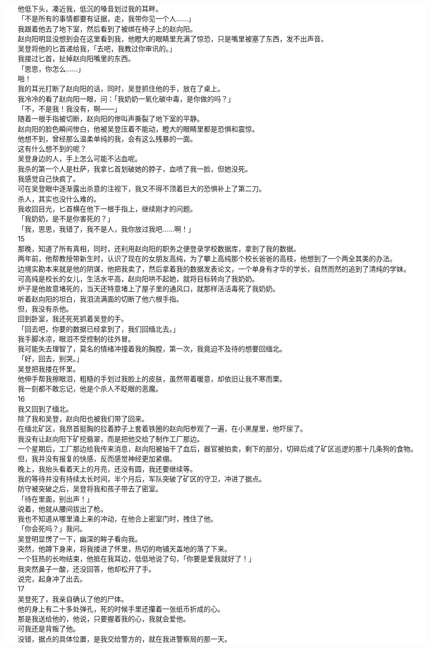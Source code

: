 &emsp;&emsp;他低下头，凑近我，低沉的嗓音划过我的耳畔。  
&emsp;&emsp;「不是所有的事情都要有证据，走，我带你见一个人……」  
&emsp;&emsp;我跟着他去了地下室，然后看到了被绑在椅子上的赵向阳。  
&emsp;&emsp;赵向阳明显没想到会在这里看到我，他瞪大的眼睛里充满了惊恐，只是嘴里被塞了东西，发不出声音。  
&emsp;&emsp;吴登将他的匕首递给我，「去吧，我教过你审讯的。」  
&emsp;&emsp;我接过匕首，扯掉赵向阳嘴里的东西。  
&emsp;&emsp;「思思，你怎么……」  
&emsp;&emsp;啪！  
&emsp;&emsp;我的耳光打断了赵向阳的话，同时，吴登抓住他的手，放在了桌上。  
&emsp;&emsp;我冷冷的看了赵向阳一眼，问：「我奶奶一氧化碳中毒，是你做的吗？」  
&emsp;&emsp;「不，不是我！我没有，啊——」  
&emsp;&emsp;随着一根手指被切断，赵向阳的惨叫声撕裂了地下室的平静。  
&emsp;&emsp;赵向阳的脸色瞬间惨白，他被吴登压着不能动，瞪大的眼睛里都是恐惧和震惊。  
&emsp;&emsp;他想不到，曾经那么温柔单纯的我，会有这么残暴的一面。  
&emsp;&emsp;这有什么想不到的呢？  
&emsp;&emsp;吴登身边的人，手上怎么可能不沾血呢。  
&emsp;&emsp;我杀的第一个人是杜萨，我拿匕首划破她的脖子，血喷了我一脸，但她没死。  
&emsp;&emsp;我感觉自己快疯了。  
&emsp;&emsp;可在吴登眼中逐渐露出杀意的注视下，我又不得不顶着巨大的恐惧补上了第二刀。  
&emsp;&emsp;杀人，其实也没什么难的。  
&emsp;&emsp;我收回目光，匕首横在他下一根手指上，继续刚才的问题。  
&emsp;&emsp;「我奶奶，是不是你害死的？」  
&emsp;&emsp;「我，思思，我错了，我不是人，我你放过我吧……啊！」  
&emsp;&emsp;15  
&emsp;&emsp;那晚，知道了所有真相，同时，还利用赵向阳的职务之便登录学校数据库，拿到了我的数据。  
&emsp;&emsp;两年前，他帮教授带新生时，认识了现在的女朋友高纯，为了攀上高纯那个校长爸爸的高枝，他想到了一个两全其美的办法。  
&emsp;&emsp;边境实勘本来就是他的阴谋，他把我卖了，然后拿着我的数据发表论文，一个单身有才华的学长，自然而然的追到了清纯的学妹。  
&emsp;&emsp;可高纯是校长的女儿，生活水平高，赵向阳哄不起她，就将目标转向了我奶奶。  
&emsp;&emsp;炉子是他故意堵死的，当天还特意堵上了屋子里的通风口，就那样活活毒死了我奶奶。  
&emsp;&emsp;听着赵向阳的坦白，我泪流满面的切断了他六根手指。  
&emsp;&emsp;但，我没有杀他。  
&emsp;&emsp;回到卧室，我还死死抓着吴登的手。  
&emsp;&emsp;「回去吧，你要的数据已经拿到了，我们回缅北去。」  
&emsp;&emsp;我手脚冰凉，眼泪不受控制的往外冒。  
&emsp;&emsp;我可能失去理智了，莫名的情绪冲撞着我的胸膛，第一次，我竟迫不及待的想要回缅北。  
&emsp;&emsp;「好，回去，别哭。」  
&emsp;&emsp;吴登把我搂在怀里。  
&emsp;&emsp;他伸手帮我擦眼泪，粗糙的手划过我脸上的皮肤，虽然带着暖意，却依旧让我不寒而栗。  
&emsp;&emsp;我一刻都不敢忘记，他是个杀人不眨眼的恶魔。  
&emsp;&emsp;16  
&emsp;&emsp;我又回到了缅北。  
&emsp;&emsp;除了我和吴登，赵向阳也被我们带了回来。  
&emsp;&emsp;在缅北矿区，我昂首挺胸的拉着脖子上套着铁圈的赵向阳参观了一遍，在小黑屋里，他吓尿了。  
&emsp;&emsp;我没有让赵向阳下矿挖翡翠，而是把他交给了制作工厂那边。  
&emsp;&emsp;一个星期后，工厂那边给我传来消息，赵向阳被抽干了血后，器官被拍卖，剩下的部分，切碎后成了矿区巡逻的那十几条狗的食物。  
&emsp;&emsp;但，我并没有报复的快感，反而感觉神经更加紧绷。  
&emsp;&emsp;晚上，我抬头看着天上的月亮，还没有圆，我还要继续等。  
&emsp;&emsp;我的等待并没有持续太长时间，半个月后，军队突破了矿区的守卫，冲进了据点。  
&emsp;&emsp;防守被突破之后，吴登将我和孩子带去了密室。  
&emsp;&emsp;「待在里面，别出声！」  
&emsp;&emsp;说着，他就从腰间拔出了枪。  
&emsp;&emsp;我也不知道从哪里涌上来的冲动，在他合上密室门时，拽住了他。  
&emsp;&emsp;「你会死吗？」我问。  
&emsp;&emsp;吴登明显愣了一下，幽深的眸子看向我。  
&emsp;&emsp;突然，他蹲下身来，将我搂进了怀里，热切的吻铺天盖地的落了下来。  
&emsp;&emsp;一个狂热的长吻结束，他抵在我耳边，低低地说了句，「你要是爱我就好了！」  
&emsp;&emsp;我突然鼻子一酸，还没回答，他却松开了手。  
&emsp;&emsp;说完，起身冲了出去。  
&emsp;&emsp;17  
&emsp;&emsp;吴登死了，我亲自确认了他的尸体。  
&emsp;&emsp;他的身上有二十多处弹孔，死的时候手里还攥着一张纸币折成的心。  
&emsp;&emsp;那是我送给他的，他说，只要握着我的心，我就会爱他。  
&emsp;&emsp;可我还是背叛了他。  
&emsp;&emsp;没错，据点的具体位置，是我交给警方的，就在我进警察局的那一天。  